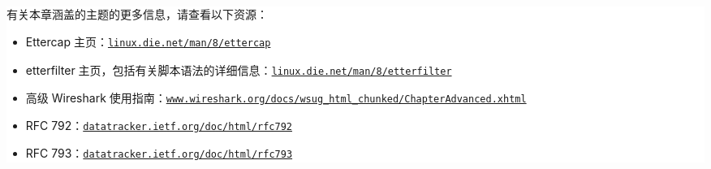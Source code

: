 有关本章涵盖的主题的更多信息，请查看以下资源：

+   Ettercap 主页：[`linux.die.net/man/8/ettercap`](https://linux.die.net/man/8/ettercap)

+   etterfilter 主页，包括有关脚本语法的详细信息：[`linux.die.net/man/8/etterfilter`](https://linux.die.net/man/8/etterfilter)

+   高级 Wireshark 使用指南：[`www.wireshark.org/docs/wsug_html_chunked/ChapterAdvanced.xhtml`](https://www.wireshark.org/docs/wsug_html_chunked/ChapterAdvanced.xhtml)

+   RFC 792：[`datatracker.ietf.org/doc/html/rfc792`](https://datatracker.ietf.org/doc/html/rfc792)

+   RFC 793：[`datatracker.ietf.org/doc/html/rfc793`](https://datatracker.ietf.org/doc/html/rfc793)

